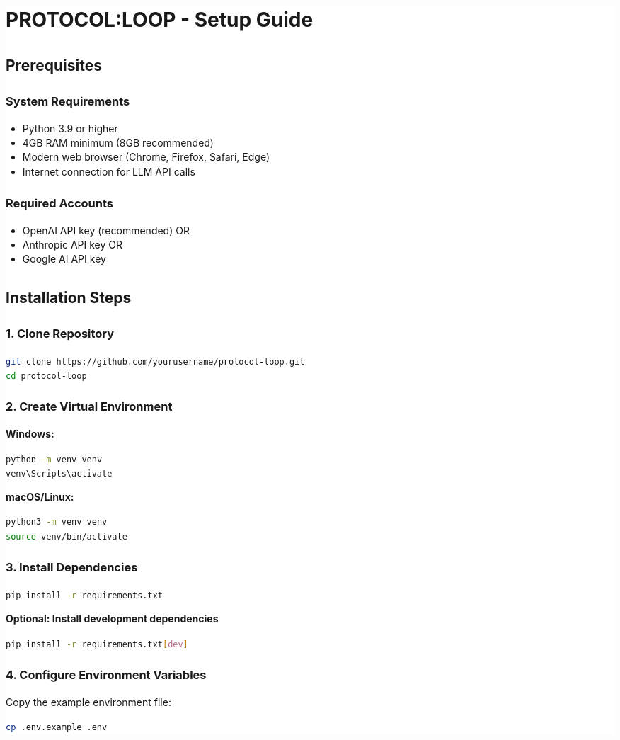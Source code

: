# PROTOCOL:LOOP - Setup Guide

## Prerequisites

### System Requirements
- Python 3.9 or higher
- 4GB RAM minimum (8GB recommended)
- Modern web browser (Chrome, Firefox, Safari, Edge)
- Internet connection for LLM API calls

### Required Accounts
- OpenAI API key (recommended) OR
- Anthropic API key OR
- Google AI API key

## Installation Steps

### 1. Clone Repository
```bash
git clone https://github.com/yourusername/protocol-loop.git
cd protocol-loop
```

### 2. Create Virtual Environment

**Windows:**
```bash
python -m venv venv
venv\Scripts\activate
```

**macOS/Linux:**
```bash
python3 -m venv venv
source venv/bin/activate
```

### 3. Install Dependencies
```bash
pip install -r requirements.txt
```

**Optional: Install development dependencies**
```bash
pip install -r requirements.txt[dev]
```

### 4. Configure Environment Variables

Copy the example environment file:
```bash
cp .env.example .env
```
